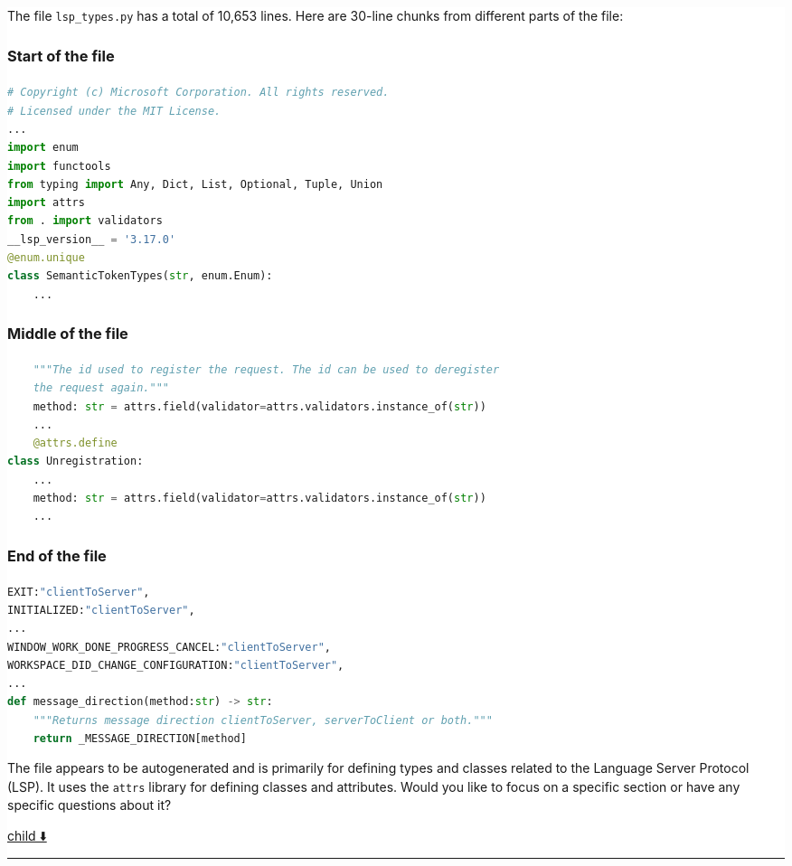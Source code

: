 The file `lsp_types.py` has a total of 10,653 lines. Here are 30-line chunks from different parts of the file:

### Start of the file
```python
# Copyright (c) Microsoft Corporation. All rights reserved.
# Licensed under the MIT License.
...
import enum
import functools
from typing import Any, Dict, List, Optional, Tuple, Union
import attrs
from . import validators
__lsp_version__ = '3.17.0'
@enum.unique
class SemanticTokenTypes(str, enum.Enum):
    ...
```

### Middle of the file
```python
    """The id used to register the request. The id can be used to deregister
    the request again."""
    method: str = attrs.field(validator=attrs.validators.instance_of(str))
    ...
    @attrs.define
class Unregistration:
    ...
    method: str = attrs.field(validator=attrs.validators.instance_of(str))
    ...
```

### End of the file
```python
EXIT:"clientToServer",
INITIALIZED:"clientToServer",
...
WINDOW_WORK_DONE_PROGRESS_CANCEL:"clientToServer",
WORKSPACE_DID_CHANGE_CONFIGURATION:"clientToServer",
...
def message_direction(method:str) -> str:
    """Returns message direction clientToServer, serverToClient or both."""
    return _MESSAGE_DIRECTION[method]
```

The file appears to be autogenerated and is primarily for defining types and classes related to the Language Server Protocol (LSP). It uses the `attrs` library for defining classes and attributes. Would you like to focus on a specific section or have any specific questions about it?

[child ⬇️](#aaa2eda7-030b-4571-8f9a-c6e87ec2ee83)

---
